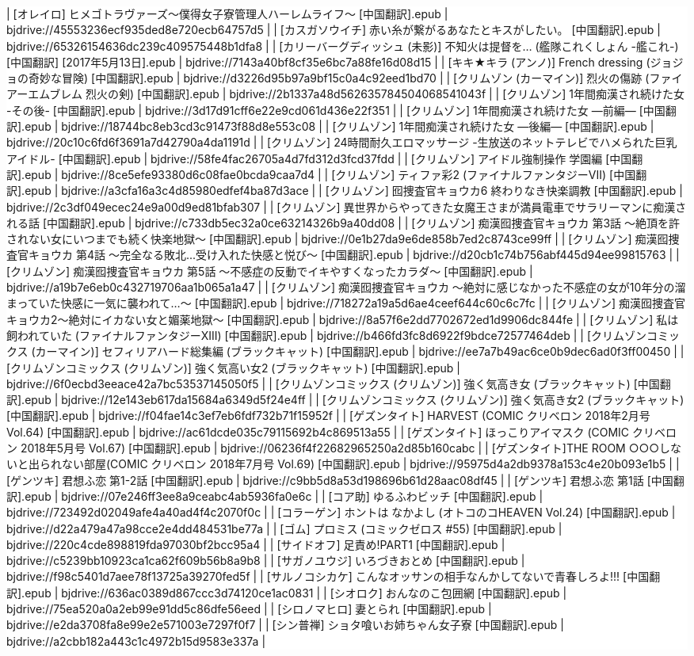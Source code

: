 | [オレイロ] ヒメゴトラヴァーズ～僕得女子寮管理人ハーレムライフ～ [中国翻訳].epub | bjdrive://45553236ecf935ded8e720ecb64757d5 |
| [カスガソウイチ] 赤い糸が繋がるあなたとキスがしたい。 [中国翻訳].epub | bjdrive://65326154636dc239c409575448b1dfa8 |
| [カリーバーグディッシュ (未影)] 不知火は提督を… (艦隊これくしょん -艦これ-) [中国翻訳] [2017年5月13日].epub | bjdrive://7143a40bf8cf35e6bc7a88fe16d08d15 |
| [キキ★キラ (アンノ)] French dressing (ジョジョの奇妙な冒険) [中国翻訳].epub | bjdrive://d3226d95b97a9bf15c0a4c92eed1bd70 |
| [クリムゾン (カーマイン)] 烈火の傷跡 (ファイアーエムブレム 烈火の剣) [中国翻訳].epub | bjdrive://2b1337a48d562635784504068541043f |
| [クリムゾン] 1年間痴漢され続けた女 -その後- [中国翻訳].epub | bjdrive://3d17d91cff6e22e9cd061d436e22f351 |
| [クリムゾン] 1年間痴漢され続けた女 ―前編― [中国翻訳].epub | bjdrive://18744bc8eb3cd3c91473f88d8e553c08 |
| [クリムゾン] 1年間痴漢され続けた女 ―後編― [中国翻訳].epub | bjdrive://20c10c6fd6f3691a7d42790a4da1191d |
| [クリムゾン] 24時間耐久エロマッサージ -生放送のネットテレビでハメられた巨乳アイドル- [中国翻訳].epub | bjdrive://58fe4fac26705a4d7fd312d3fcd37fdd |
| [クリムゾン] アイドル強制操作 学園編 [中国翻訳].epub | bjdrive://8ce5efe93380d6c08fae0bcda9caa7d4 |
| [クリムゾン] ティファ彩2 (ファイナルファンタジーVII) [中国翻訳].epub | bjdrive://a3cfa16a3c4d85980edfef4ba87d3ace |
| [クリムゾン] 囮捜査官キョウカ6 終わりなき快楽調教 [中国翻訳].epub | bjdrive://2c3df049ecec24e9a00d9ed81bfab307 |
| [クリムゾン] 異世界からやってきた女魔王さまが満員電車でサラリーマンに痴漢される話 [中国翻訳].epub | bjdrive://c733db5ec32a0ce63214326b9a40dd08 |
| [クリムゾン] 痴漢囮捜査官キョウカ 第3話 ～絶頂を許されない女にいつまでも続く快楽地獄～ [中国翻訳].epub | bjdrive://0e1b27da9e6de858b7ed2c8743ce99ff |
| [クリムゾン] 痴漢囮捜査官キョウカ 第4話 ～完全なる敗北...受け入れた快感と悦び～ [中国翻訳].epub | bjdrive://d20cb1c74b756abf445d94ee99815763 |
| [クリムゾン] 痴漢囮捜査官キョウカ 第5話 ～不感症の反動でイキやすくなったカラダ～ [中国翻訳].epub | bjdrive://a19b7e6eb0c432719706aa1b065a1a47 |
| [クリムゾン] 痴漢囮捜査官キョウカ ～絶対に感じなかった不感症の女が10年分の溜まっていた快感に一気に襲われて…～ [中国翻訳].epub | bjdrive://718272a19a5d6ae4ceef644c60c6c7fc |
| [クリムゾン] 痴漢囮捜査官キョウカ2～絶対にイカない女と媚薬地獄～ [中国翻訳].epub | bjdrive://8a57f6e2dd7702672ed1d9906dc844fe |
| [クリムゾン] 私は飼われていた (ファイナルファンタジーXIII) [中国翻訳].epub | bjdrive://b466fd3fc8d6922f9bdce72577464deb |
| [クリムゾンコミックス (カーマイン)] セフィリアハード総集編 (ブラックキャット) [中国翻訳].epub | bjdrive://ee7a7b49ac6ce0b9dec6ad0f3ff00450 |
| [クリムゾンコミックス (クリムゾン)] 強く気高い女2 (ブラックキャット) [中国翻訳].epub | bjdrive://6f0ecbd3eeace42a7bc53537145050f5 |
| [クリムゾンコミックス (クリムゾン)] 強く気高き女 (ブラックキャット) [中国翻訳].epub | bjdrive://12e143eb617da15684a6349d5f24e4ff |
| [クリムゾンコミックス (クリムゾン)] 強く気高き女2 (ブラックキャット) [中国翻訳].epub | bjdrive://f04fae14c3ef7eb6fdf732b71f15952f |
| [ゲズンタイト] HARVEST (COMIC クリベロン 2018年2月号 Vol.64) [中国翻訳].epub | bjdrive://ac61dcde035c79115692b4c869513a55 |
| [ゲズンタイト] ほっこりアイマスク (COMIC クリベロン 2018年5月号 Vol.67) [中国翻訳].epub | bjdrive://06236f4f22682965250a2d85b160cabc |
| [ゲズンタイト]THE ROOM ○○○しないと出られない部屋(COMIC クリベロン 2018年7月号 Vol.69) [中国翻訳].epub | bjdrive://95975d4a2db9378a153c4e20b093e1b5 |
| [ゲンツキ] 君想ふ恋 第1-2話 [中国翻訳].epub | bjdrive://c9bb5d8a53d198696b61d28aac08df45 |
| [ゲンツキ] 君想ふ恋 第1話 [中国翻訳].epub | bjdrive://07e246ff3ee8a9ceabc4ab5936fa0e6c |
| [コア助] ゆるふわビッチ [中国翻訳].epub | bjdrive://723492d02049afe4a40ad4f4c2070f0c |
| [コラーゲン] ホントは なかよし (オトコのコHEAVEN Vol.24) [中国翻訳].epub | bjdrive://d22a479a47a98cce2e4dd484531be77a |
| [ゴム] プロミス (コミックゼロス #55) [中国翻訳].epub | bjdrive://220c4cde898819fda97030bf2bcc95a4 |
| [サイドオフ] 足責め!PART1 [中国翻訳].epub | bjdrive://c5239bb10923ca1ca62f609b56b8a9b8 |
| [サガノユウジ] いろづきおとめ [中国翻訳].epub | bjdrive://f98c5401d7aee78f13725a39270fed5f |
| [サルノコシカケ] こんなオッサンの相手なんかしてないで青春しろよ!!! [中国翻訳].epub | bjdrive://636ac0389d867ccc3d74120ce1ac0831 |
| [シオロク] おんなのこ包囲網 [中国翻訳].epub | bjdrive://75ea520a0a2eb99e91dd5c86dfe56eed |
| [シロノマヒロ] 妻とられ [中国翻訳].epub | bjdrive://e2da3708fa8e99e2e571003e7297f0f7 |
| [シン普禅] ショタ喰いお姉ちゃん女子寮 [中国翻訳].epub | bjdrive://a2cbb182a443c1c4972b15d9583e337a |